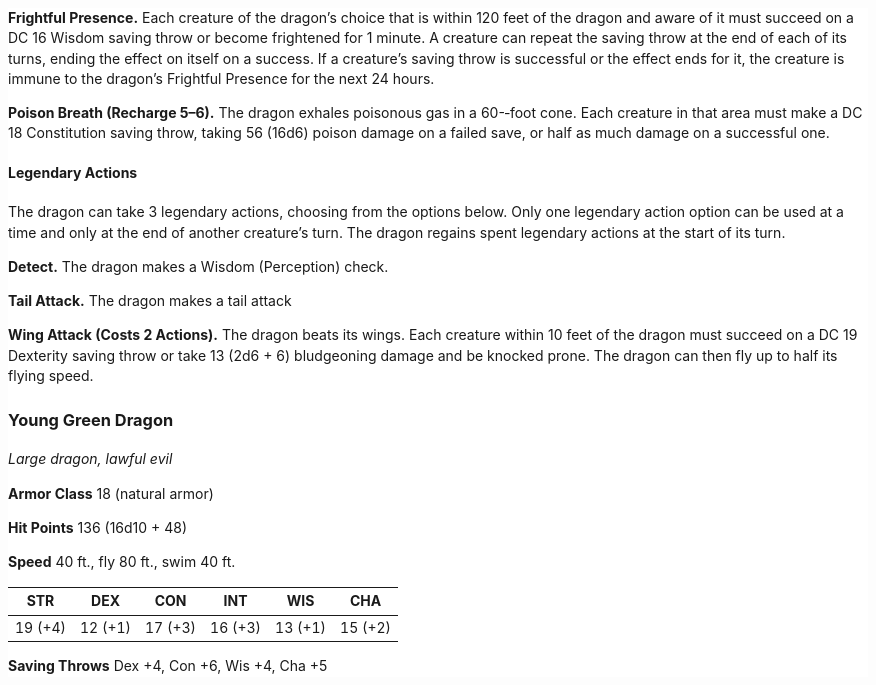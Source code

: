 **Frightful Presence.** Each creature of the dragon’s choice that is within 120 feet of the dragon and aware of it must succeed on a DC 16 Wisdom saving throw or become frightened for 1 minute. A creature can repeat the saving throw at the end of each of its turns, ending the effect on itself on a success. If a creature’s saving throw is successful or the effect ends for it, the creature is immune to the dragon’s Frightful Presence for the next 24 hours.

**Poison Breath (Recharge 5–6).** The dragon exhales poisonous gas in a 60-­‐foot cone. Each creature in that area must make a DC 18 Constitution saving throw, taking 56 (16d6) poison damage on a failed save, or half as much damage on a successful one.

#### Legendary Actions

The dragon can take 3 legendary actions, choosing from the options below. Only one legendary action option can be used at a time and only at the end of another creature’s turn. The dragon regains spent legendary actions at the start of its turn.

**Detect.** The dragon makes a Wisdom (Perception) check.

**Tail Attack.** The dragon makes a tail attack

**Wing Attack (Costs 2 Actions).** The dragon beats its wings. Each creature within 10 feet of the dragon must succeed on a DC 19 Dexterity saving throw or take 13 (2d6 + 6) bludgeoning damage and be knocked prone. The dragon can then fly up to half its flying speed.

### Young Green Dragon

*Large dragon, lawful evil*

**Armor Class** 18 (natural armor)

**Hit Points** 136 (16d10 + 48)

**Speed** 40 ft., fly 80 ft., swim 40 ft.

<table>
	<thead>
		<th>STR</th>
		<th>DEX</th>
		<th>CON</th>
		<th>INT</th>
		<th>WIS</th>
		<th>CHA</th>
	</thead>
	<tbody>
		<tr>
			<td>19 (+4)</td>
			<td>12 (+1)</td>
			<td>17 (+3)</td>
			<td>16 (+3)</td>
			<td>13 (+1)</td>
			<td>15 (+2)</td>
		</tr>
	</tbody>
</table>

**Saving Throws** Dex +4, Con +6, Wis +4, Cha +5
